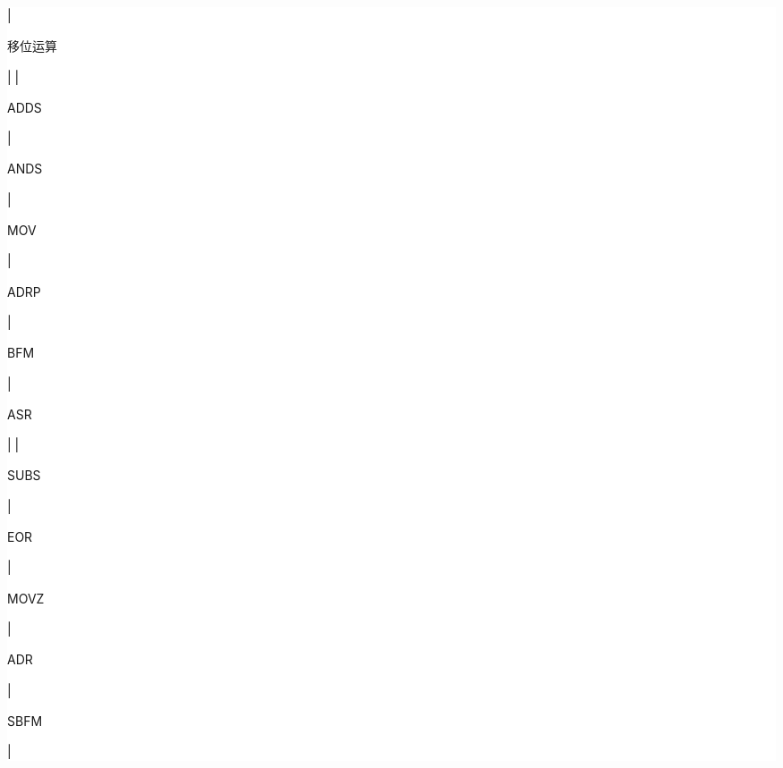  | 

移位运算

 |
| 

ADDS

 | 

ANDS

 | 

MOV

 | 

ADRP

 | 

BFM

 | 

ASR

 |
| 

SUBS

 | 

EOR

 | 

MOVZ

 | 

ADR

 | 

SBFM

 | 

